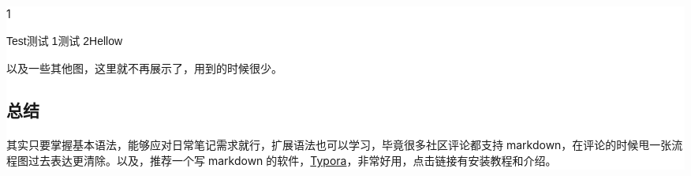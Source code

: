 1</span></div></foreignObject></g></g><g class="edgeLabel" style="opacity: 1;" transform=""><g transform="translate(0,0)" class="label"><rect rx="0" ry="0" width="0" height="0"></rect><foreignObject width="0" height="0"><div style="box-sizing: border-box; outline: 0px; user-select: auto !important; margin: 0px; padding: 0px; font-weight: normal; overflow-wrap: break-word; font-family: &quot;trebuchet ms&quot;, verdana, arial, sans-serif !important; display: inline-block; white-space: nowrap;"><span id="L-L-B-D" class="edgeLabel L-LS-B' L-LE-D" style="box-sizing: border-box; outline: 0px; user-select: auto !important; margin: 0px; padding: 0px; font-weight: normal; overflow-wrap: break-word; background-color: rgb(232, 232, 232); font-family: &quot;trebuchet ms&quot;, verdana, arial, sans-serif !important; fill: rgb(51, 51, 51); color: rgb(51, 51, 51); text-align: center;"></span></div></foreignObject></g></g></g><g class="nodes"><g class="node default" id="flowchart-A-150" transform="translate(115.0015640258789,31)" style="opacity: 1;"><rect rx="0" ry="0" x="-24.421875" y="-23" width="48.84375" height="46" class="label-container"></rect><g class="label" transform="translate(0,0)"><g transform="translate(-14.421875,-13)"><foreignObject width="28.84375" height="26"><div style="box-sizing: border-box; outline: 0px; user-select: auto !important; margin: 0px; padding: 0px; font-weight: normal; overflow-wrap: break-word; font-family: &quot;trebuchet ms&quot;, verdana, arial, sans-serif !important; display: inline-block; white-space: nowrap;">Test</div></foreignObject></g></g></g><g class="node default" style="opacity: 1;" id="flowchart-B-151" transform="translate(59.806251525878906,153)"><rect rx="5" ry="5" x="-30.1953125" y="-23" width="60.390625" height="46" class="label-container"></rect><g class="label" transform="translate(0,0)"><g transform="translate(-20.1953125,-13)"><foreignObject width="40.390625" height="26"><div style="box-sizing: border-box; outline: 0px; user-select: auto !important; margin: 0px; padding: 0px; font-weight: normal; overflow-wrap: break-word; font-family: &quot;trebuchet ms&quot;, verdana, arial, sans-serif !important; display: inline-block; white-space: nowrap;">测试 1</div></foreignObject></g></g></g><g class="node default" style="opacity: 1;" id="flowchart-C-153" transform="translate(170.1968765258789,153)"><rect rx="5" ry="5" x="-30.1953125" y="-23" width="60.390625" height="46" class="label-container"></rect><g class="label" transform="translate(0,0)"><g transform="translate(-20.1953125,-13)"><foreignObject width="40.390625" height="26"><div style="box-sizing: border-box; outline: 0px; user-select: auto !important; margin: 0px; padding: 0px; font-weight: normal; overflow-wrap: break-word; font-family: &quot;trebuchet ms&quot;, verdana, arial, sans-serif !important; display: inline-block; white-space: nowrap;">测试 2</div></foreignObject></g></g></g><g class="node default" style="opacity: 1;" id="flowchart-D-155" transform="translate(59.806251525878906,277.8062515258789)"><polygon points="51.80625,0 103.6125,-51.80625 51.80625,-103.6125 0,-51.80625" transform="translate(-51.80625,51.80625)" class="label-container"></polygon><g class="label" transform="translate(0,0)"><g transform="translate(-24.5625,-13)"><foreignObject width="49.125" height="26"><div style="box-sizing: border-box; outline: 0px; user-select: auto !important; margin: 0px; padding: 0px; font-weight: normal; overflow-wrap: break-word; font-family: &quot;trebuchet ms&quot;, verdana, arial, sans-serif !important; display: inline-block; white-space: nowrap;">Hellow</div></foreignObject></g></g></g></g></g></g></svg>

以及一些其他图，这里就不再展示了，用到的时候很少。

## 总结

其实只要掌握基本语法，能够应对日常笔记需求就行，扩展语法也可以学习，毕竟很多社区评论都支持 markdown，在评论的时候甩一张流程图过去表达更清除。以及，推荐一个写 markdown 的软件，[Typora](/software/Typora.md)，非常好用，点击链接有安装教程和介绍。
